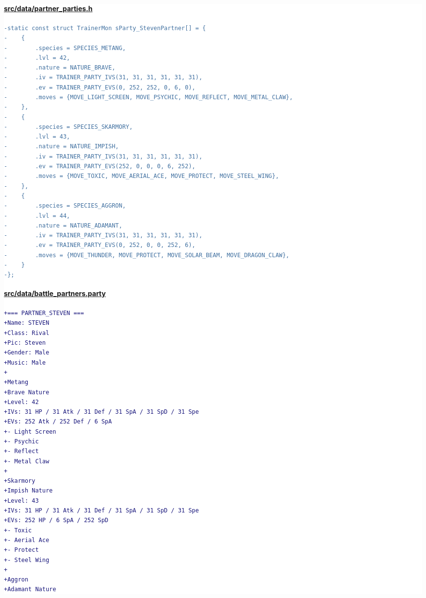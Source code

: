 
#### [src/data/partner_parties.h](..src/data/partner_parties.h)
```diff
-static const struct TrainerMon sParty_StevenPartner[] = {
-    {
-        .species = SPECIES_METANG,
-        .lvl = 42,
-        .nature = NATURE_BRAVE,
-        .iv = TRAINER_PARTY_IVS(31, 31, 31, 31, 31, 31),
-        .ev = TRAINER_PARTY_EVS(0, 252, 252, 0, 6, 0),
-        .moves = {MOVE_LIGHT_SCREEN, MOVE_PSYCHIC, MOVE_REFLECT, MOVE_METAL_CLAW},
-    },
-    {
-        .species = SPECIES_SKARMORY,
-        .lvl = 43,
-        .nature = NATURE_IMPISH,
-        .iv = TRAINER_PARTY_IVS(31, 31, 31, 31, 31, 31),
-        .ev = TRAINER_PARTY_EVS(252, 0, 0, 0, 6, 252),
-        .moves = {MOVE_TOXIC, MOVE_AERIAL_ACE, MOVE_PROTECT, MOVE_STEEL_WING},
-    },
-    {
-        .species = SPECIES_AGGRON,
-        .lvl = 44,
-        .nature = NATURE_ADAMANT,
-        .iv = TRAINER_PARTY_IVS(31, 31, 31, 31, 31, 31),
-        .ev = TRAINER_PARTY_EVS(0, 252, 0, 0, 252, 6),
-        .moves = {MOVE_THUNDER, MOVE_PROTECT, MOVE_SOLAR_BEAM, MOVE_DRAGON_CLAW},
-    }
-};
```

#### [src/data/battle_partners.party](..src/data/battle_partners.party)
```diff
+=== PARTNER_STEVEN ===
+Name: STEVEN
+Class: Rival
+Pic: Steven
+Gender: Male
+Music: Male
+
+Metang
+Brave Nature
+Level: 42
+IVs: 31 HP / 31 Atk / 31 Def / 31 SpA / 31 SpD / 31 Spe
+EVs: 252 Atk / 252 Def / 6 SpA
+- Light Screen
+- Psychic
+- Reflect
+- Metal Claw
+
+Skarmory
+Impish Nature
+Level: 43
+IVs: 31 HP / 31 Atk / 31 Def / 31 SpA / 31 SpD / 31 Spe
+EVs: 252 HP / 6 SpA / 252 SpD
+- Toxic
+- Aerial Ace
+- Protect
+- Steel Wing
+
+Aggron
+Adamant Nature
```